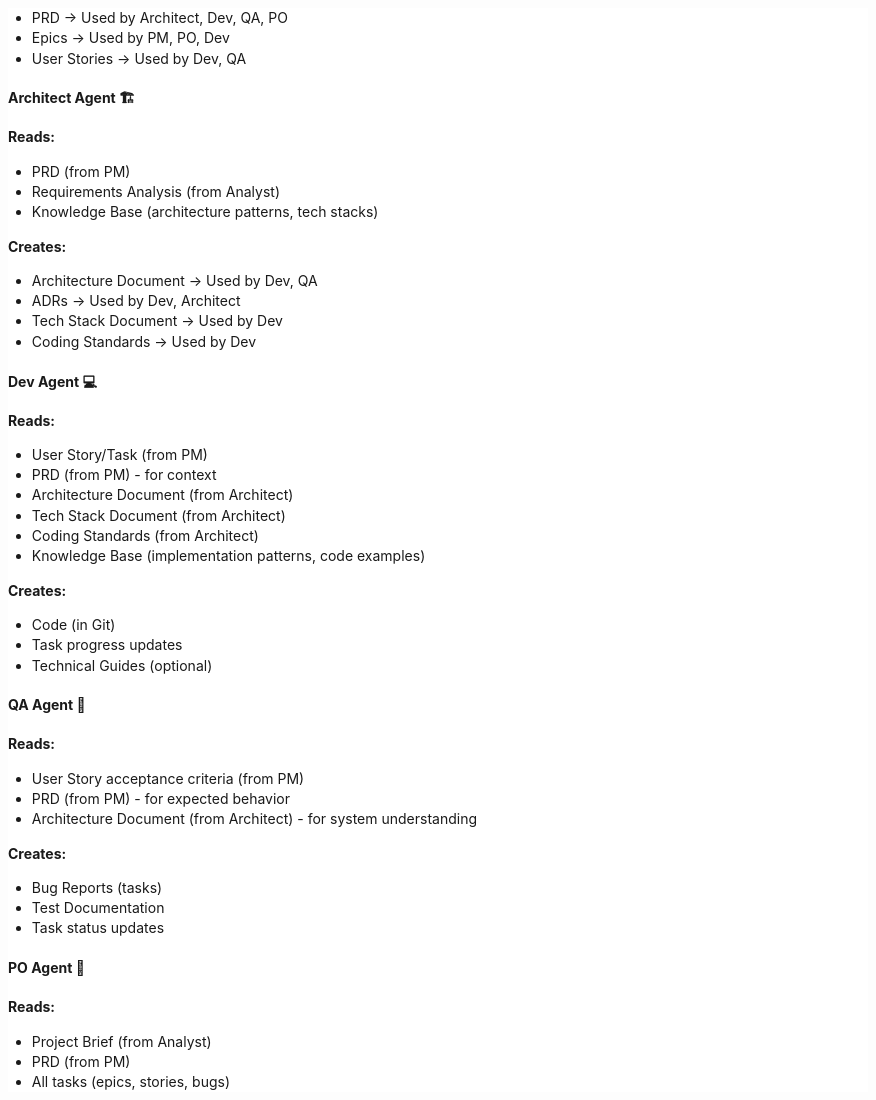 - PRD → Used by Architect, Dev, QA, PO
- Epics → Used by PM, PO, Dev
- User Stories → Used by Dev, QA

#### **Architect Agent** 🏗️

**Reads:**

- PRD (from PM)
- Requirements Analysis (from Analyst)
- Knowledge Base (architecture patterns, tech stacks)

**Creates:**

- Architecture Document → Used by Dev, QA
- ADRs → Used by Dev, Architect
- Tech Stack Document → Used by Dev
- Coding Standards → Used by Dev

#### **Dev Agent** 💻

**Reads:**

- User Story/Task (from PM)
- PRD (from PM) - for context
- Architecture Document (from Architect)
- Tech Stack Document (from Architect)
- Coding Standards (from Architect)
- Knowledge Base (implementation patterns, code examples)

**Creates:**

- Code (in Git)
- Task progress updates
- Technical Guides (optional)

#### **QA Agent** 🧪

**Reads:**

- User Story acceptance criteria (from PM)
- PRD (from PM) - for expected behavior
- Architecture Document (from Architect) - for system understanding

**Creates:**

- Bug Reports (tasks)
- Test Documentation
- Task status updates

#### **PO Agent** 🎯

**Reads:**

- Project Brief (from Analyst)
- PRD (from PM)
- All tasks (epics, stories, bugs)
